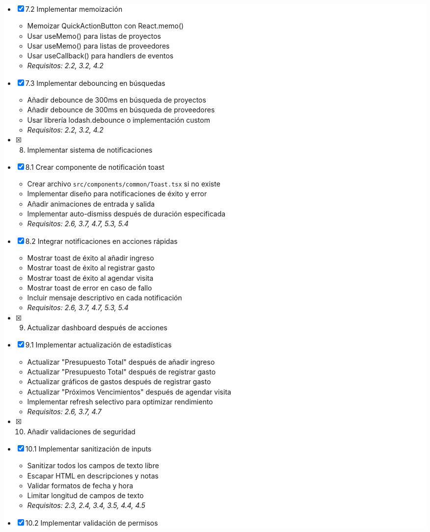 - [x] 7.2 Implementar memoización


  - Memoizar QuickActionButton con React.memo()
  - Usar useMemo() para listas de proyectos
  - Usar useMemo() para listas de proveedores
  - Usar useCallback() para handlers de eventos
  - _Requisitos: 2.2, 3.2, 4.2_

- [x] 7.3 Implementar debouncing en búsquedas


  - Añadir debounce de 300ms en búsqueda de proyectos
  - Añadir debounce de 300ms en búsqueda de proveedores
  - Usar librería lodash.debounce o implementación custom
  - _Requisitos: 2.2, 3.2, 4.2_

- [x] 8. Implementar sistema de notificaciones

- [x] 8.1 Crear componente de notificación toast

  - Crear archivo `src/components/common/Toast.tsx` si no existe
  - Implementar diseño para notificaciones de éxito y error
  - Añadir animaciones de entrada y salida
  - Implementar auto-dismiss después de duración especificada
  - _Requisitos: 2.6, 3.7, 4.7, 5.3, 5.4_

- [x] 8.2 Integrar notificaciones en acciones rápidas

  - Mostrar toast de éxito al añadir ingreso
  - Mostrar toast de éxito al registrar gasto
  - Mostrar toast de éxito al agendar visita
  - Mostrar toast de error en caso de fallo
  - Incluir mensaje descriptivo en cada notificación
  - _Requisitos: 2.6, 3.7, 4.7, 5.3, 5.4_

- [x] 9. Actualizar dashboard después de acciones

- [x] 9.1 Implementar actualización de estadísticas

  - Actualizar "Presupuesto Total" después de añadir ingreso
  - Actualizar "Presupuesto Total" después de registrar gasto
  - Actualizar gráficos de gastos después de registrar gasto
  - Actualizar "Próximos Vencimientos" después de agendar visita
  - Implementar refresh selectivo para optimizar rendimiento
  - _Requisitos: 2.6, 3.7, 4.7_

- [x] 10. Añadir validaciones de seguridad

- [x] 10.1 Implementar sanitización de inputs


  - Sanitizar todos los campos de texto libre
  - Escapar HTML en descripciones y notas
  - Validar formatos de fecha y hora
  - Limitar longitud de campos de texto
  - _Requisitos: 2.3, 2.4, 3.4, 3.5, 4.4, 4.5_

- [x] 10.2 Implementar validación de permisos
